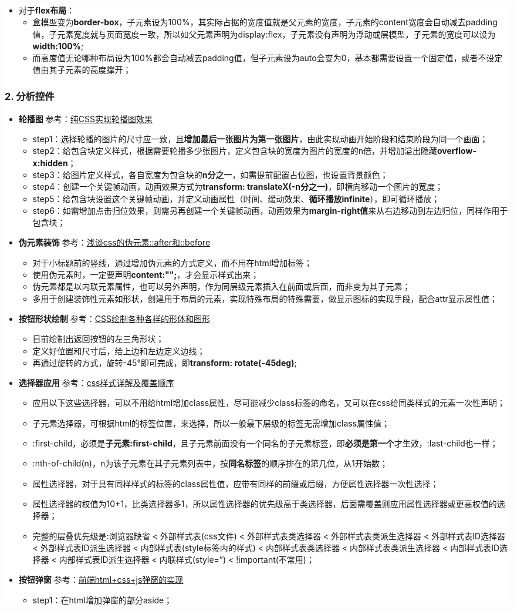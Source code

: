   * 对于**flex布局**：
    * 盒模型变为**border-box**，子元素设为100%，其实际占据的宽度值就是父元素的宽度，子元素的content宽度会自动减去padding值，子元素宽度就与页面宽度一致，所以如父元素声明为display:flex，子元素没有声明为浮动或层模型，子元素的宽度可以设为**width:100%**;
    * 而高度值无论哪种布局设为100%都会自动减去padding值，但子元素设为auto会变为0，基本都需要设置一个固定值，或者不设定值由其子元素的高度撑开；

### 2. 分析控件

* **轮播图**
参考：[纯CSS实现轮播图效果](https://www.cnblogs.com/gongyue/p/7904856.html)

  * step1：选择轮播的图片的尺寸应一致，且**增加最后一张图片为第一张图片**，由此实现动画开始阶段和结束阶段为同一个画面；
  * step2：给包含块定义样式，根据需要轮播多少张图片，定义包含块的宽度为图片的宽度的n倍，并增加溢出隐藏**overflow-x:hidden**；
  * step3：给图片定义样式，各自宽度为包含块的**n分之一**，如需提前配置占位图，也设置背景颜色；
  * step4：创建一个关键帧动画，动画效果方式为**transform: translateX(-n分之一)**，即横向移动一个图片的宽度；
  * step5：给包含块设置这个关键帧动画，并定义动画属性（时间、缓动效果、**循环播放infinite**），即可循环播放；
  * step6：如需增加点击归位效果，则需另再创建一个关键帧动画，动画效果为**margin-right值**来从右边移动到左边归位，同样作用于包含块；

* **伪元素装饰**
参考：[浅谈css的伪元素::after和::before](https://blog.csdn.net/w405722907/article/details/79446038)

  * 对于小标题前的竖线，通过增加伪元素的方式定义，而不用在html增加标签；
  * 使用伪元素时，一定要声明**content:"";**，才会显示样式出来；
  * 伪元素都是以内联元素属性，也可以另外声明，作为同层级元素插入在前面或后面，而非变为其子元素；
  * 多用于创建装饰性元素如形状，创建用于布局的元素，实现特殊布局的特殊需要，做显示图标的实现手段，配合attr显示属性值；

* **按钮形状绘制**
参考：[CSS绘制各种各样的形体和图形](https://blog.csdn.net/qq_36699230/article/details/82899494)

  * 目前绘制出返回按钮的左三角形状；
  * 定义好位置和尺寸后，给上边和左边定义边线；
  * 再通过旋转的方式，旋转-45°即可完成，即**transform: rotate(-45deg)**;

* **选择器应用**
参考：[css样式详解及覆盖顺序](https://blog.csdn.net/qq_30682027/article/details/83543760)

  * 应用以下这些选择器，可以不用给html增加class属性，尽可能减少class标签的命名，又可以在css给同类样式的元素一次性声明；
  * 子元素选择器，可根据html的标签位置，来选择，所以一般最下层级的标签无需增加class属性值；
  * :first-child，必须是**子元素:first-child**，且子元素前面没有一个同名的子元素标签，即**必须是第一个**才生效，:last-child也一样；
  * :nth-of-child(n)，n为该子元素在其子元素列表中，按**同名标签**的顺序排在的第几位，从1开始数；
  
  * 属性选择器，对于具有同样样式的标签的class属性值，应带有同样的前缀或后缀，方便属性选择器一次性选择；
  * 属性选择器的权值为10+1，比类选择器多1，所以属性选择器的优先级高于类选择器，后面需覆盖则应用属性选择器或更高权值的选择器；

  * 完整的层叠优先级是:浏览器缺省 < 外部样式表(css文件) < 外部样式表类选择器 < 外部样式表类派生选择器 < 外部样式表ID选择器 < 外部样式表ID派生选择器 < 内部样式表(style标签内的样式) < 内部样式表类选择器 < 内部样式表类派生选择器 < 内部样式表ID选择器 < 内部样式表ID派生选择器 < 内联样式(style=”) < !important(不常用)；

* **按钮弹窗**
参考：[前端html+css+js弹窗的实现](https://blog.csdn.net/qq_40735186/article/details/78406616)

  * step1：在html增加弹窗的部分aside；  